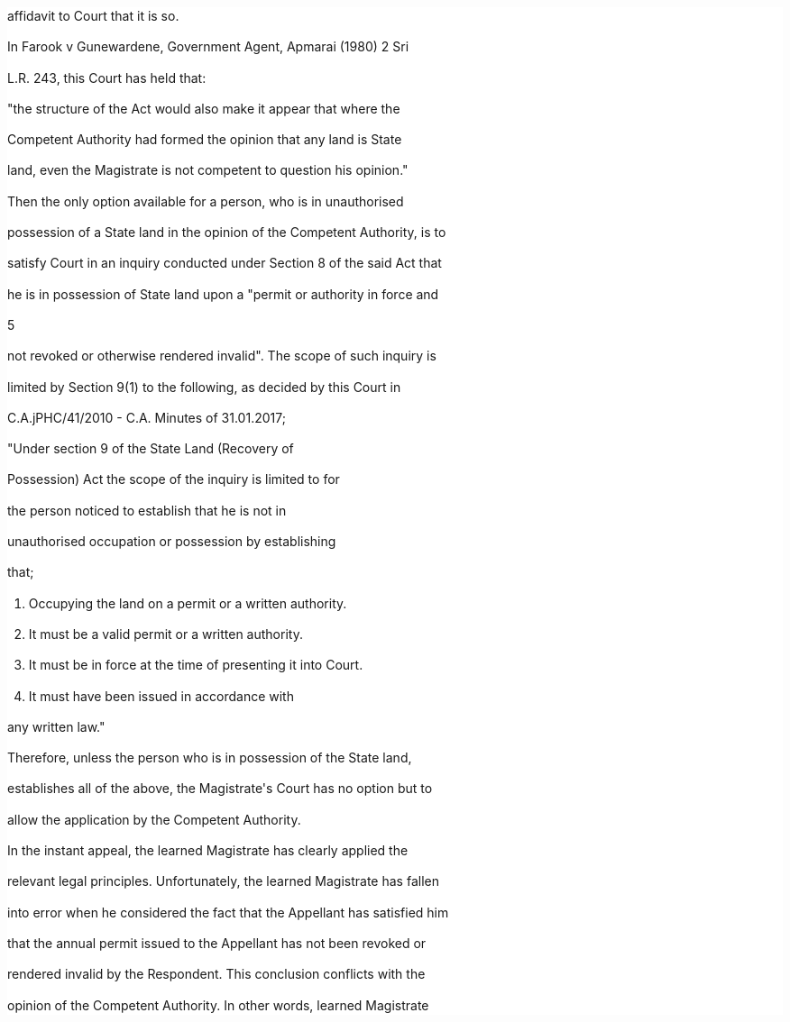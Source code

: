 affidavit to Court that it is so.

In Farook v Gunewardene, Government Agent, Apmarai (1980) 2 Sri

L.R. 243, this Court has held that:

"the structure of the Act would also make it appear that where the

Competent Authority had formed the opinion that any land is State

land, even the Magistrate is not competent to question his opinion."

Then the only option available for a person, who is in unauthorised

possession of a State land in the opinion of the Competent Authority, is to

satisfy Court in an inquiry conducted under Section 8 of the said Act that

he is in possession of State land upon a "permit or authority in force and

5

not revoked or otherwise rendered invalid". The scope of such inquiry is

limited by Section 9(1) to the following, as decided by this Court in

C.A.jPHC/41/2010 - C.A. Minutes of 31.01.2017;

"Under section 9 of the State Land (Recovery of

Possession) Act the scope of the inquiry is limited to for

the person noticed to establish that he is not in

unauthorised occupation or possession by establishing

that;

1. Occupying the land on a permit or a written authority.

2. It must be a valid permit or a written authority.

3. It must be in force at the time of presenting it into Court.

4. It must have been issued in accordance with

any written law."

Therefore, unless the person who is in possession of the State land,

establishes all of the above, the Magistrate's Court has no option but to

allow the application by the Competent Authority.

In the instant appeal, the learned Magistrate has clearly applied the

relevant legal principles. Unfortunately, the learned Magistrate has fallen

into error when he considered the fact that the Appellant has satisfied him

that the annual permit issued to the Appellant has not been revoked or

rendered invalid by the Respondent. This conclusion conflicts with the

opinion of the Competent Authority. In other words, learned Magistrate

